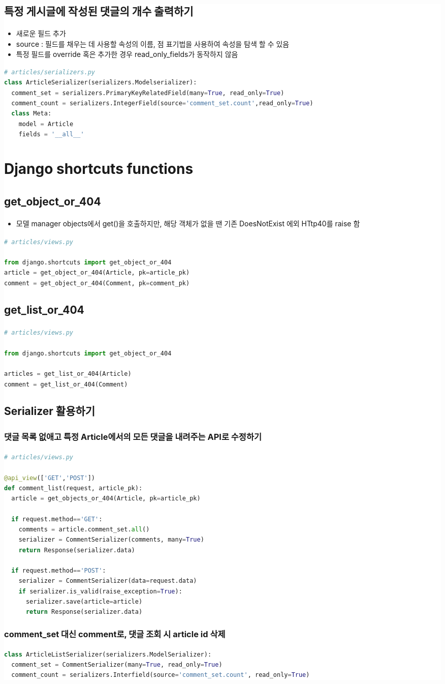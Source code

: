 ## 특정 게시글에 작성된 댓글의 개수 출력하기
- 새로운 필드 추가 
- source : 필드를 채우는 데 사용할 속성의 이름, 점 표기법을 사용하여 속성을 탐색 할 수 있음
- 특정 필드를 override 혹은 추가한 경우 read_only_fields가 동작하지 않음
```python
# articles/serializers.py
class ArticleSerializer(serializers.Modelserializer):
  comment_set = serializers.PrimaryKeyRelatedField(many=True, read_only=True)
  comment_count = serializers.IntegerField(source='comment_set.count',read_only=True)
  class Meta:
    model = Article
    fields = '__all__'
```

# Django shortcuts functions
## get_object_or_404
- 모델 manager objects에서 get()을 호출하지만, 해당 객체가 없을 땐 기존 DoesNotExist 에외 HTtp40를 raise 함
```python
# articles/views.py

from django.shortcuts import get_object_or_404
article = get_object_or_404(Article, pk=article_pk)
comment = get_object_or_404(Comment, pk=comment_pk)
```
## get_list_or_404
```python
# articles/views.py

from django.shortcuts import get_object_or_404

articles = get_list_or_404(Article)
comment = get_list_or_404(Comment)
```

## Serializer 활용하기
### 댓글 목록 없애고 특정 Article에서의 모든 댓글을 내려주는 API로 수정하기
```python
# articles/views.py

@api_view(['GET','POST'])
def comment_list(request, article_pk):
  article = get_objects_or_404(Article, pk=article_pk)

  if request.method=='GET':
    comments = article.comment_set.all()
    serializer = CommentSerializer(comments, many=True)
    return Response(serializer.data)

  if request.method=='POST':
    serializer = CommentSerializer(data=request.data)
    if serializer.is_valid(raise_exception=True):
      serializer.save(article=article)
      return Response(serializer.data)
```
### comment_set 대신 comment로, 댓글 조회 시 article id 삭제
```python
class ArticleListSerializer(serializers.ModelSerializer):
  comment_set = CommentSerializer(many=True, read_only=True)
  comment_count = serializers.Interfield(source='comment_set.count', read_only=True)
```